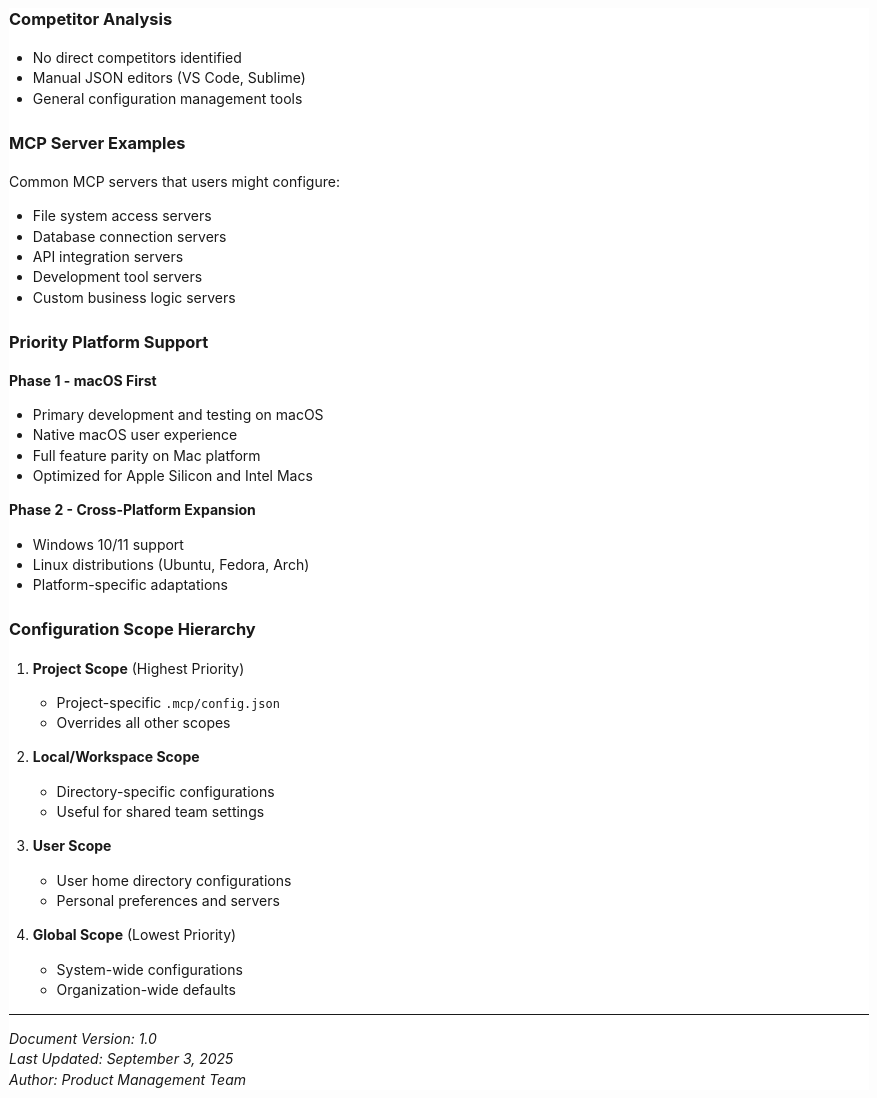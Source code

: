 ### Competitor Analysis
- No direct competitors identified
- Manual JSON editors (VS Code, Sublime)
- General configuration management tools

### MCP Server Examples
Common MCP servers that users might configure:
- File system access servers
- Database connection servers
- API integration servers
- Development tool servers
- Custom business logic servers

### Priority Platform Support
**Phase 1 - macOS First**
- Primary development and testing on macOS
- Native macOS user experience
- Full feature parity on Mac platform
- Optimized for Apple Silicon and Intel Macs

**Phase 2 - Cross-Platform Expansion**
- Windows 10/11 support
- Linux distributions (Ubuntu, Fedora, Arch)
- Platform-specific adaptations

### Configuration Scope Hierarchy
1. **Project Scope** (Highest Priority)
   - Project-specific `.mcp/config.json`
   - Overrides all other scopes
   
2. **Local/Workspace Scope**
   - Directory-specific configurations
   - Useful for shared team settings
   
3. **User Scope**
   - User home directory configurations
   - Personal preferences and servers
   
4. **Global Scope** (Lowest Priority)
   - System-wide configurations
   - Organization-wide defaults

---

*Document Version: 1.0*  
*Last Updated: September 3, 2025*  
*Author: Product Management Team*